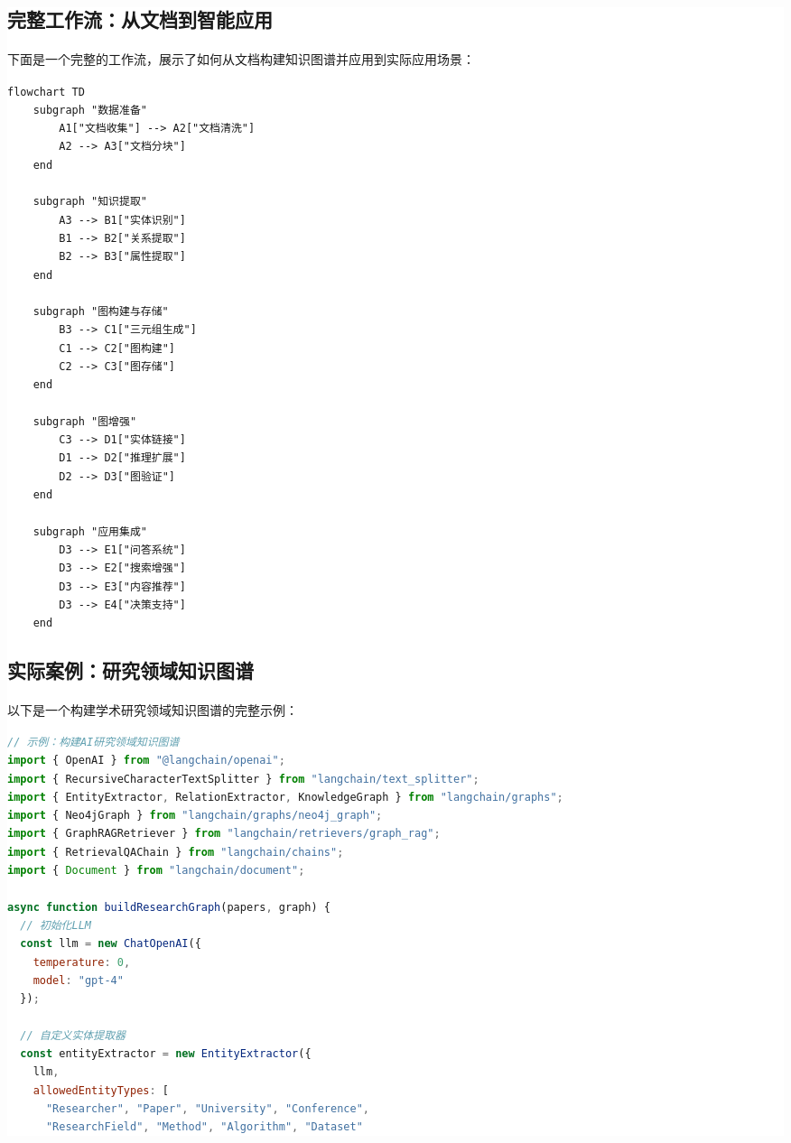 ## 完整工作流：从文档到智能应用

下面是一个完整的工作流，展示了如何从文档构建知识图谱并应用到实际应用场景：

```mermaid
flowchart TD
    subgraph "数据准备"
        A1["文档收集"] --> A2["文档清洗"]
        A2 --> A3["文档分块"]
    end
    
    subgraph "知识提取"
        A3 --> B1["实体识别"]
        B1 --> B2["关系提取"]
        B2 --> B3["属性提取"]
    end
    
    subgraph "图构建与存储"
        B3 --> C1["三元组生成"]
        C1 --> C2["图构建"]
        C2 --> C3["图存储"]
    end
    
    subgraph "图增强"
        C3 --> D1["实体链接"]
        D1 --> D2["推理扩展"]
        D2 --> D3["图验证"]
    end
    
    subgraph "应用集成"
        D3 --> E1["问答系统"]
        D3 --> E2["搜索增强"]
        D3 --> E3["内容推荐"]
        D3 --> E4["决策支持"]
    end
```

## 实际案例：研究领域知识图谱

以下是一个构建学术研究领域知识图谱的完整示例：

```javascript
// 示例：构建AI研究领域知识图谱
import { OpenAI } from "@langchain/openai";
import { RecursiveCharacterTextSplitter } from "langchain/text_splitter";
import { EntityExtractor, RelationExtractor, KnowledgeGraph } from "langchain/graphs";
import { Neo4jGraph } from "langchain/graphs/neo4j_graph";
import { GraphRAGRetriever } from "langchain/retrievers/graph_rag";
import { RetrievalQAChain } from "langchain/chains";
import { Document } from "langchain/document";

async function buildResearchGraph(papers, graph) {
  // 初始化LLM
  const llm = new ChatOpenAI({
    temperature: 0,
    model: "gpt-4"
  });
  
  // 自定义实体提取器
  const entityExtractor = new EntityExtractor({
    llm,
    allowedEntityTypes: [
      "Researcher", "Paper", "University", "Conference", 
      "ResearchField", "Method", "Algorithm", "Dataset"
```